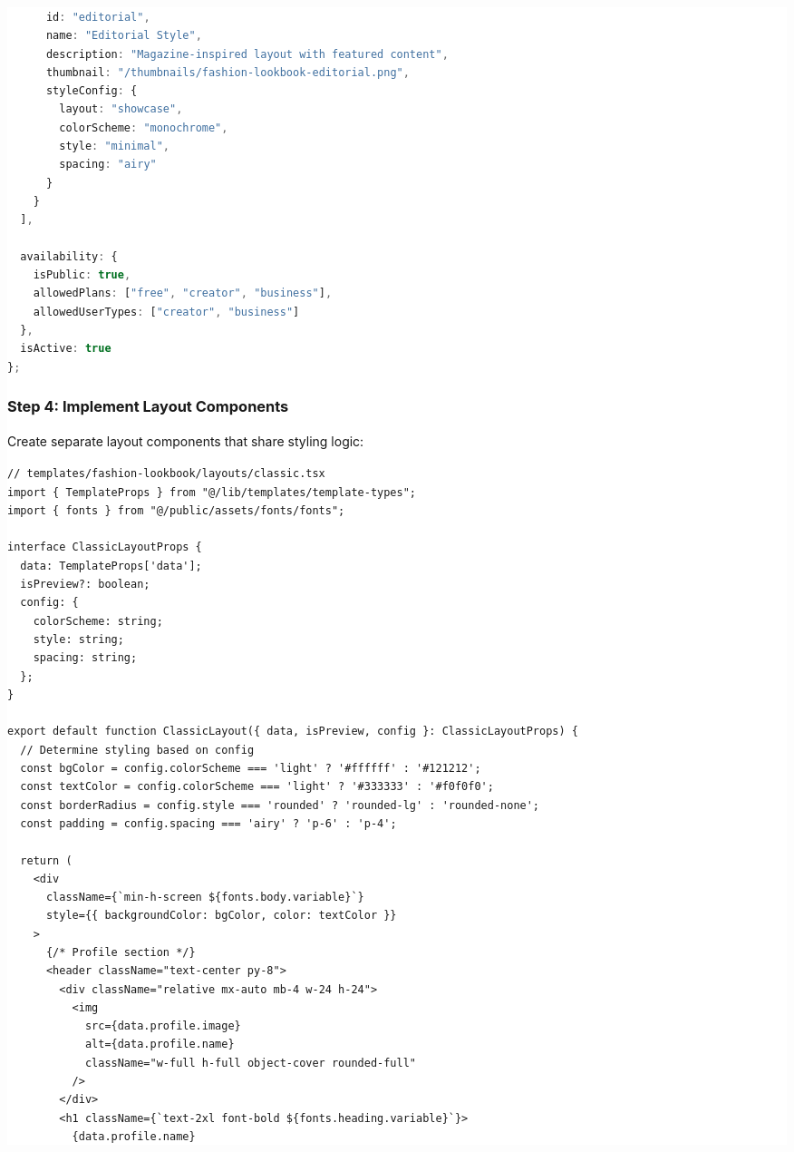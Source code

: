 ```typescript
      id: "editorial",
      name: "Editorial Style",
      description: "Magazine-inspired layout with featured content",
      thumbnail: "/thumbnails/fashion-lookbook-editorial.png",
      styleConfig: {
        layout: "showcase",
        colorScheme: "monochrome",
        style: "minimal",
        spacing: "airy"
      }
    }
  ],
  
  availability: {
    isPublic: true,
    allowedPlans: ["free", "creator", "business"],
    allowedUserTypes: ["creator", "business"]
  },
  isActive: true
};
```

### Step 4: Implement Layout Components

Create separate layout components that share styling logic:

```tsx
// templates/fashion-lookbook/layouts/classic.tsx
import { TemplateProps } from "@/lib/templates/template-types";
import { fonts } from "@/public/assets/fonts/fonts";

interface ClassicLayoutProps {
  data: TemplateProps['data'];
  isPreview?: boolean;
  config: {
    colorScheme: string;
    style: string;
    spacing: string;
  };
}

export default function ClassicLayout({ data, isPreview, config }: ClassicLayoutProps) {
  // Determine styling based on config
  const bgColor = config.colorScheme === 'light' ? '#ffffff' : '#121212';
  const textColor = config.colorScheme === 'light' ? '#333333' : '#f0f0f0';
  const borderRadius = config.style === 'rounded' ? 'rounded-lg' : 'rounded-none';
  const padding = config.spacing === 'airy' ? 'p-6' : 'p-4';
  
  return (
    <div
      className={`min-h-screen ${fonts.body.variable}`}
      style={{ backgroundColor: bgColor, color: textColor }}
    >
      {/* Profile section */}
      <header className="text-center py-8">
        <div className="relative mx-auto mb-4 w-24 h-24">
          <img
            src={data.profile.image}
            alt={data.profile.name}
            className="w-full h-full object-cover rounded-full"
          />
        </div>
        <h1 className={`text-2xl font-bold ${fonts.heading.variable}`}>
          {data.profile.name}
```